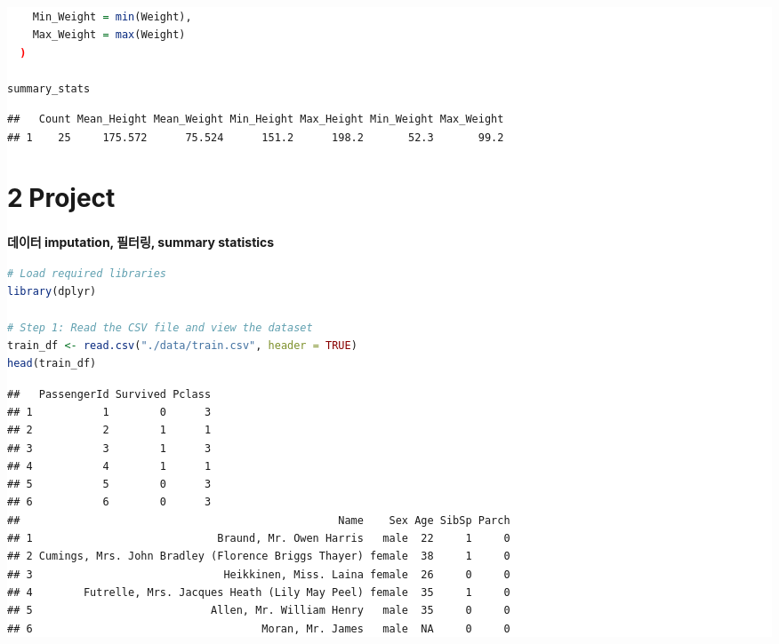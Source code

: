 ``` r
    Min_Weight = min(Weight),
    Max_Weight = max(Weight)
  )

summary_stats
```

    ##   Count Mean_Height Mean_Weight Min_Height Max_Height Min_Weight Max_Weight
    ## 1    25     175.572      75.524      151.2      198.2       52.3       99.2

# 2 Project

**데이터 imputation, 필터링, summary statistics**

``` r
# Load required libraries
library(dplyr)

# Step 1: Read the CSV file and view the dataset
train_df <- read.csv("./data/train.csv", header = TRUE)
head(train_df)
```

    ##   PassengerId Survived Pclass
    ## 1           1        0      3
    ## 2           2        1      1
    ## 3           3        1      3
    ## 4           4        1      1
    ## 5           5        0      3
    ## 6           6        0      3
    ##                                                  Name    Sex Age SibSp Parch
    ## 1                             Braund, Mr. Owen Harris   male  22     1     0
    ## 2 Cumings, Mrs. John Bradley (Florence Briggs Thayer) female  38     1     0
    ## 3                              Heikkinen, Miss. Laina female  26     0     0
    ## 4        Futrelle, Mrs. Jacques Heath (Lily May Peel) female  35     1     0
    ## 5                            Allen, Mr. William Henry   male  35     0     0
    ## 6                                    Moran, Mr. James   male  NA     0     0